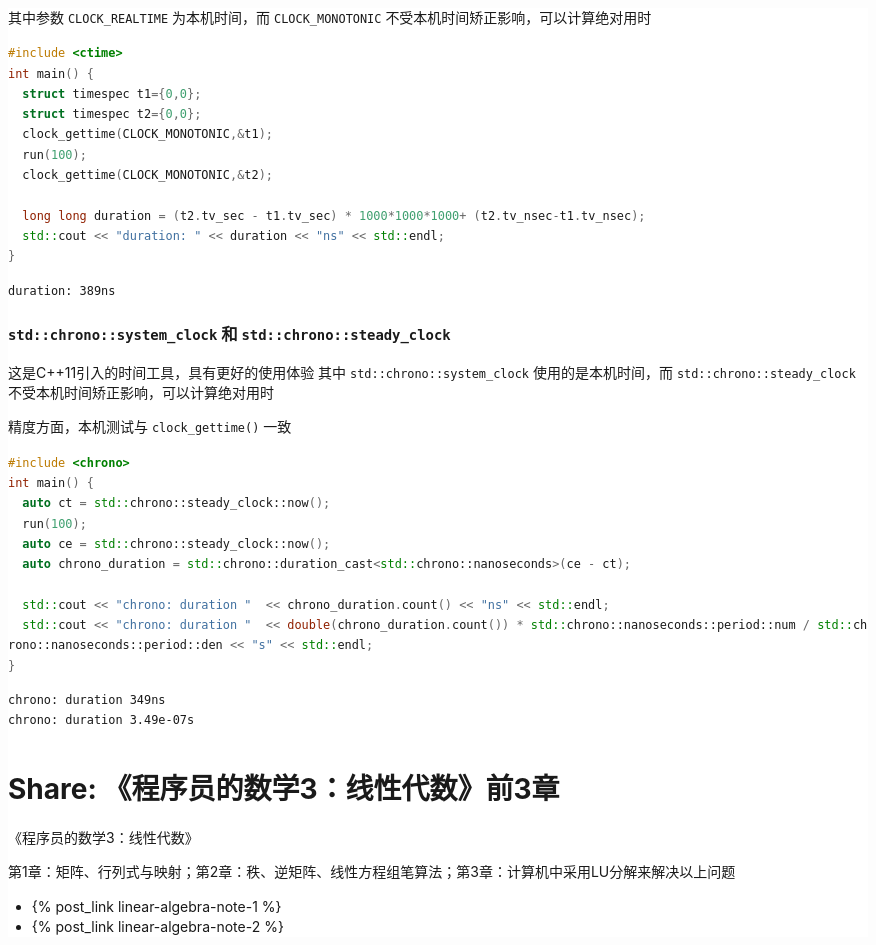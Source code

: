 其中参数 ```CLOCK_REALTIME``` 为本机时间，而 ```CLOCK_MONOTONIC``` 不受本机时间矫正影响，可以计算绝对用时
```C++
#include <ctime>
int main() {
  struct timespec t1={0,0};
  struct timespec t2={0,0};
  clock_gettime(CLOCK_MONOTONIC,&t1);
  run(100);
  clock_gettime(CLOCK_MONOTONIC,&t2);

  long long duration = (t2.tv_sec - t1.tv_sec) * 1000*1000*1000+ (t2.tv_nsec-t1.tv_nsec);
  std::cout << "duration: " << duration << "ns" << std::endl;
}
```
```
duration: 389ns
```

### ```std::chrono::system_clock``` 和 ```std::chrono::steady_clock```
这是C++11引入的时间工具，具有更好的使用体验
其中 `std::chrono::system_clock` 使用的是本机时间，而 `std::chrono::steady_clock` 不受本机时间矫正影响，可以计算绝对用时

精度方面，本机测试与 `clock_gettime()` 一致

```C++
#include <chrono>
int main() {
  auto ct = std::chrono::steady_clock::now();
  run(100);
  auto ce = std::chrono::steady_clock::now();
  auto chrono_duration = std::chrono::duration_cast<std::chrono::nanoseconds>(ce - ct);

  std::cout << "chrono: duration "  << chrono_duration.count() << "ns" << std::endl;
  std::cout << "chrono: duration "  << double(chrono_duration.count()) * std::chrono::nanoseconds::period::num / std::chrono::nanoseconds::period::den << "s" << std::endl;
}
```
```
chrono: duration 349ns
chrono: duration 3.49e-07s
```


# Share: 《程序员的数学3：线性代数》前3章

《程序员的数学3：线性代数》

第1章：矩阵、行列式与映射；第2章：秩、逆矩阵、线性方程组笔算法；第3章：计算机中采用LU分解来解决以上问题

* {% post_link linear-algebra-note-1 %}
* {% post_link linear-algebra-note-2 %}